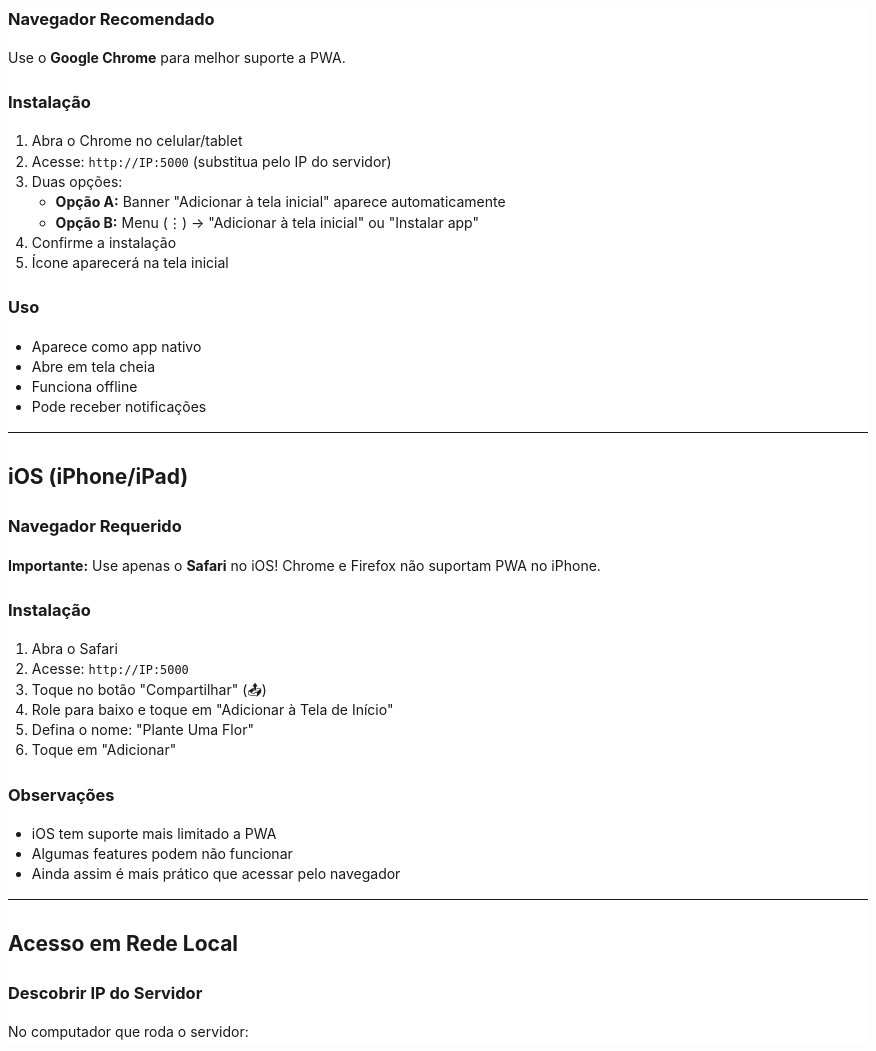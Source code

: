 ### Navegador Recomendado

Use o **Google Chrome** para melhor suporte a PWA.

### Instalação

1. Abra o Chrome no celular/tablet
2. Acesse: `http://IP:5000` (substitua pelo IP do servidor)
3. Duas opções:
   - **Opção A:** Banner "Adicionar à tela inicial" aparece automaticamente
   - **Opção B:** Menu (⋮) → "Adicionar à tela inicial" ou "Instalar app"
4. Confirme a instalação
5. Ícone aparecerá na tela inicial

### Uso

- Aparece como app nativo
- Abre em tela cheia
- Funciona offline
- Pode receber notificações

---

## iOS (iPhone/iPad)

### Navegador Requerido

**Importante:** Use apenas o **Safari** no iOS! Chrome e Firefox não suportam PWA no iPhone.

### Instalação

1. Abra o Safari
2. Acesse: `http://IP:5000`
3. Toque no botão "Compartilhar" (📤)
4. Role para baixo e toque em "Adicionar à Tela de Início"
5. Defina o nome: "Plante Uma Flor"
6. Toque em "Adicionar"

### Observações

- iOS tem suporte mais limitado a PWA
- Algumas features podem não funcionar
- Ainda assim é mais prático que acessar pelo navegador

---

## Acesso em Rede Local

### Descobrir IP do Servidor

No computador que roda o servidor:
